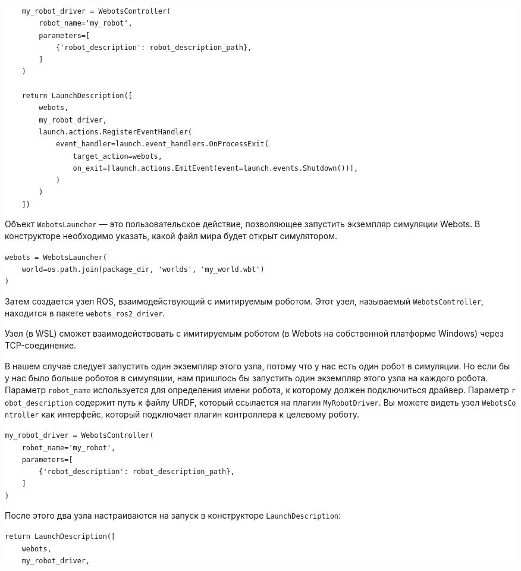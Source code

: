 ```
    my_robot_driver = WebotsController(
        robot_name='my_robot',
        parameters=[
            {'robot_description': robot_description_path},
        ]
    )

    return LaunchDescription([
        webots,
        my_robot_driver,
        launch.actions.RegisterEventHandler(
            event_handler=launch.event_handlers.OnProcessExit(
                target_action=webots,
                on_exit=[launch.actions.EmitEvent(event=launch.events.Shutdown())],
            )
        )
    ])
```

Объект `WebotsLauncher` — это пользовательское действие, позволяющее запустить экземпляр симуляции Webots. В конструкторе необходимо указать, какой файл мира будет открыт симулятором.

```
webots = WebotsLauncher(
    world=os.path.join(package_dir, 'worlds', 'my_world.wbt')
)
```

Затем создается узел ROS, взаимодействующий с имитируемым роботом. Этот узел, называемый `WebotsController`, находится в пакете `webots_ros2_driver`.

Узел (в WSL) сможет взаимодействовать с имитируемым роботом (в Webots на собственной платформе Windows) через TCP-соединение.

В нашем случае следует запустить один экземпляр этого узла, потому что у нас есть один робот в симуляции. Но если бы у нас было больше роботов в симуляции, нам пришлось бы запустить один экземпляр этого узла на каждого робота. Параметр `robot_name` используется для определения имени робота, к которому должен подключиться драйвер. Параметр `robot_description` содержит путь к файлу URDF, который ссылается на плагин `MyRobotDriver`. Вы можете видеть узел `WebotsController` как интерфейс, который подключает плагин контроллера к целевому роботу.

```
my_robot_driver = WebotsController(
    robot_name='my_robot',
    parameters=[
        {'robot_description': robot_description_path},
    ]
)
```

После этого два узла настраиваются на запуск в конструкторе `LaunchDescription`:

```
return LaunchDescription([
    webots,
    my_robot_driver,
```
